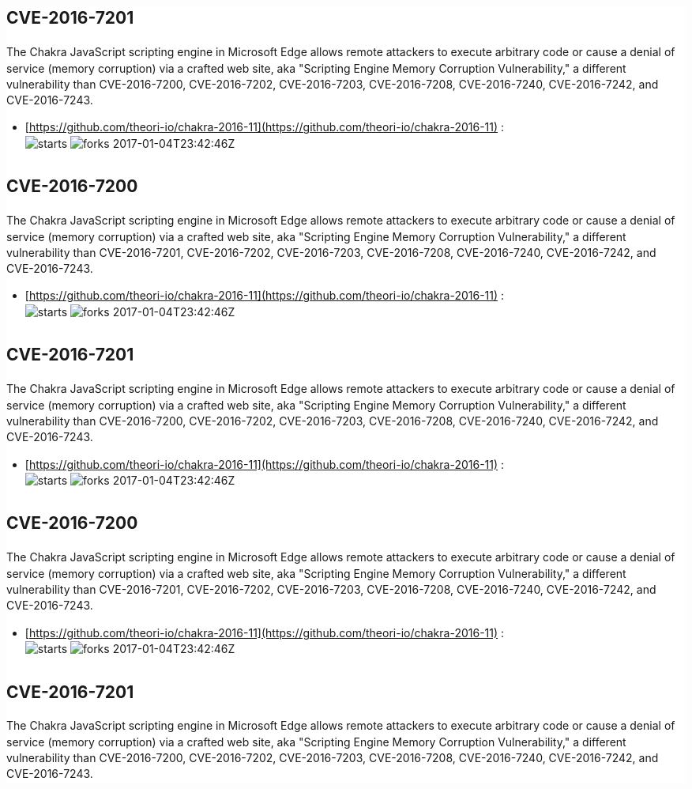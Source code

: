 ## CVE-2016-7201
 The Chakra JavaScript scripting engine in Microsoft Edge allows remote attackers to execute arbitrary code or cause a denial of service (memory corruption) via a crafted web site, aka "Scripting Engine Memory Corruption Vulnerability," a different vulnerability than CVE-2016-7200, CVE-2016-7202, CVE-2016-7203, CVE-2016-7208, CVE-2016-7240, CVE-2016-7242, and CVE-2016-7243.

- [https://github.com/theori-io/chakra-2016-11](https://github.com/theori-io/chakra-2016-11) :  
![starts](https://img.shields.io/github/stars/theori-io/chakra-2016-11.svg) 
![forks](https://img.shields.io/github/forks/theori-io/chakra-2016-11.svg) 
2017-01-04T23:42:46Z

## CVE-2016-7200
 The Chakra JavaScript scripting engine in Microsoft Edge allows remote attackers to execute arbitrary code or cause a denial of service (memory corruption) via a crafted web site, aka "Scripting Engine Memory Corruption Vulnerability," a different vulnerability than CVE-2016-7201, CVE-2016-7202, CVE-2016-7203, CVE-2016-7208, CVE-2016-7240, CVE-2016-7242, and CVE-2016-7243.

- [https://github.com/theori-io/chakra-2016-11](https://github.com/theori-io/chakra-2016-11) :  
![starts](https://img.shields.io/github/stars/theori-io/chakra-2016-11.svg) 
![forks](https://img.shields.io/github/forks/theori-io/chakra-2016-11.svg) 
2017-01-04T23:42:46Z

## CVE-2016-7201
 The Chakra JavaScript scripting engine in Microsoft Edge allows remote attackers to execute arbitrary code or cause a denial of service (memory corruption) via a crafted web site, aka "Scripting Engine Memory Corruption Vulnerability," a different vulnerability than CVE-2016-7200, CVE-2016-7202, CVE-2016-7203, CVE-2016-7208, CVE-2016-7240, CVE-2016-7242, and CVE-2016-7243.

- [https://github.com/theori-io/chakra-2016-11](https://github.com/theori-io/chakra-2016-11) :  
![starts](https://img.shields.io/github/stars/theori-io/chakra-2016-11.svg) 
![forks](https://img.shields.io/github/forks/theori-io/chakra-2016-11.svg) 
2017-01-04T23:42:46Z

## CVE-2016-7200
 The Chakra JavaScript scripting engine in Microsoft Edge allows remote attackers to execute arbitrary code or cause a denial of service (memory corruption) via a crafted web site, aka "Scripting Engine Memory Corruption Vulnerability," a different vulnerability than CVE-2016-7201, CVE-2016-7202, CVE-2016-7203, CVE-2016-7208, CVE-2016-7240, CVE-2016-7242, and CVE-2016-7243.

- [https://github.com/theori-io/chakra-2016-11](https://github.com/theori-io/chakra-2016-11) :  
![starts](https://img.shields.io/github/stars/theori-io/chakra-2016-11.svg) 
![forks](https://img.shields.io/github/forks/theori-io/chakra-2016-11.svg) 
2017-01-04T23:42:46Z

## CVE-2016-7201
 The Chakra JavaScript scripting engine in Microsoft Edge allows remote attackers to execute arbitrary code or cause a denial of service (memory corruption) via a crafted web site, aka "Scripting Engine Memory Corruption Vulnerability," a different vulnerability than CVE-2016-7200, CVE-2016-7202, CVE-2016-7203, CVE-2016-7208, CVE-2016-7240, CVE-2016-7242, and CVE-2016-7243.
